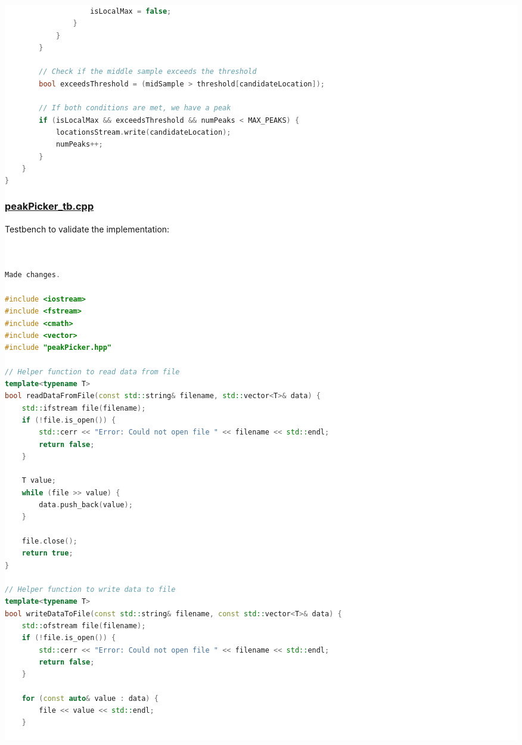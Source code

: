 ````cpp
                    isLocalMax = false;
                }
            }
        }
        
        // Check if the middle sample exceeds the threshold
        bool exceedsThreshold = (midSample > threshold[candidateLocation]);
        
        // If both conditions are met, we have a peak
        if (isLocalMax && exceedsThreshold && numPeaks < MAX_PEAKS) {
            locationsStream.write(candidateLocation);
            numPeaks++;
        }
    }
}
````

### [peakPicker_tb.cpp](file:///home/jielei/Projects/UTS/peakPicker/HLS/optim1/peakPicker_tb.cpp)

Testbench to validate the implementation:

````cpp


Made changes.

#include <iostream>
#include <fstream>
#include <cmath>
#include <vector>
#include "peakPicker.hpp"

// Helper function to read data from file
template<typename T>
bool readDataFromFile(const std::string& filename, std::vector<T>& data) {
    std::ifstream file(filename);
    if (!file.is_open()) {
        std::cerr << "Error: Could not open file " << filename << std::endl;
        return false;
    }
    
    T value;
    while (file >> value) {
        data.push_back(value);
    }
    
    file.close();
    return true;
}

// Helper function to write data to file
template<typename T>
bool writeDataToFile(const std::string& filename, const std::vector<T>& data) {
    std::ofstream file(filename);
    if (!file.is_open()) {
        std::cerr << "Error: Could not open file " << filename << std::endl;
        return false;
    }
    
    for (const auto& value : data) {
        file << value << std::endl;
    }
    
````